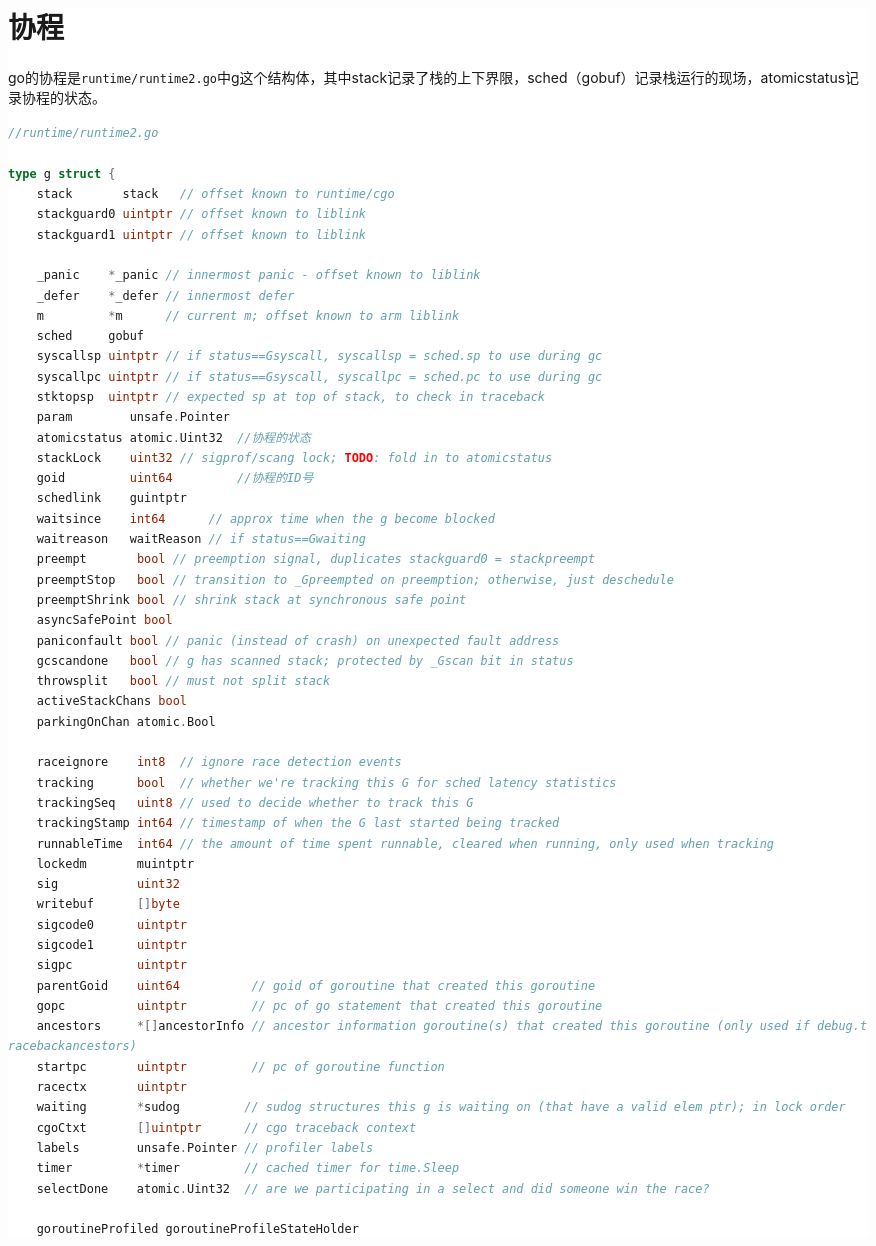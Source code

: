 # 协程

go的协程是`runtime/runtime2.go`中g这个结构体，其中stack记录了栈的上下界限，sched（gobuf）记录栈运行的现场，atomicstatus记录协程的状态。

```go
//runtime/runtime2.go

type g struct {
	stack       stack   // offset known to runtime/cgo
	stackguard0 uintptr // offset known to liblink
	stackguard1 uintptr // offset known to liblink

	_panic    *_panic // innermost panic - offset known to liblink
	_defer    *_defer // innermost defer
	m         *m      // current m; offset known to arm liblink
	sched     gobuf
	syscallsp uintptr // if status==Gsyscall, syscallsp = sched.sp to use during gc
	syscallpc uintptr // if status==Gsyscall, syscallpc = sched.pc to use during gc
	stktopsp  uintptr // expected sp at top of stack, to check in traceback
	param        unsafe.Pointer
	atomicstatus atomic.Uint32  //协程的状态
	stackLock    uint32 // sigprof/scang lock; TODO: fold in to atomicstatus
	goid         uint64         //协程的ID号
	schedlink    guintptr
	waitsince    int64      // approx time when the g become blocked
	waitreason   waitReason // if status==Gwaiting
	preempt       bool // preemption signal, duplicates stackguard0 = stackpreempt
	preemptStop   bool // transition to _Gpreempted on preemption; otherwise, just deschedule
	preemptShrink bool // shrink stack at synchronous safe point
	asyncSafePoint bool
	paniconfault bool // panic (instead of crash) on unexpected fault address
	gcscandone   bool // g has scanned stack; protected by _Gscan bit in status
	throwsplit   bool // must not split stack
	activeStackChans bool
	parkingOnChan atomic.Bool

	raceignore    int8  // ignore race detection events
	tracking      bool  // whether we're tracking this G for sched latency statistics
	trackingSeq   uint8 // used to decide whether to track this G
	trackingStamp int64 // timestamp of when the G last started being tracked
	runnableTime  int64 // the amount of time spent runnable, cleared when running, only used when tracking
	lockedm       muintptr
	sig           uint32
	writebuf      []byte
	sigcode0      uintptr
	sigcode1      uintptr
	sigpc         uintptr
	parentGoid    uint64          // goid of goroutine that created this goroutine
	gopc          uintptr         // pc of go statement that created this goroutine
	ancestors     *[]ancestorInfo // ancestor information goroutine(s) that created this goroutine (only used if debug.tracebackancestors)
	startpc       uintptr         // pc of goroutine function
	racectx       uintptr
	waiting       *sudog         // sudog structures this g is waiting on (that have a valid elem ptr); in lock order
	cgoCtxt       []uintptr      // cgo traceback context
	labels        unsafe.Pointer // profiler labels
	timer         *timer         // cached timer for time.Sleep
	selectDone    atomic.Uint32  // are we participating in a select and did someone win the race?

	goroutineProfiled goroutineProfileStateHolder

```
